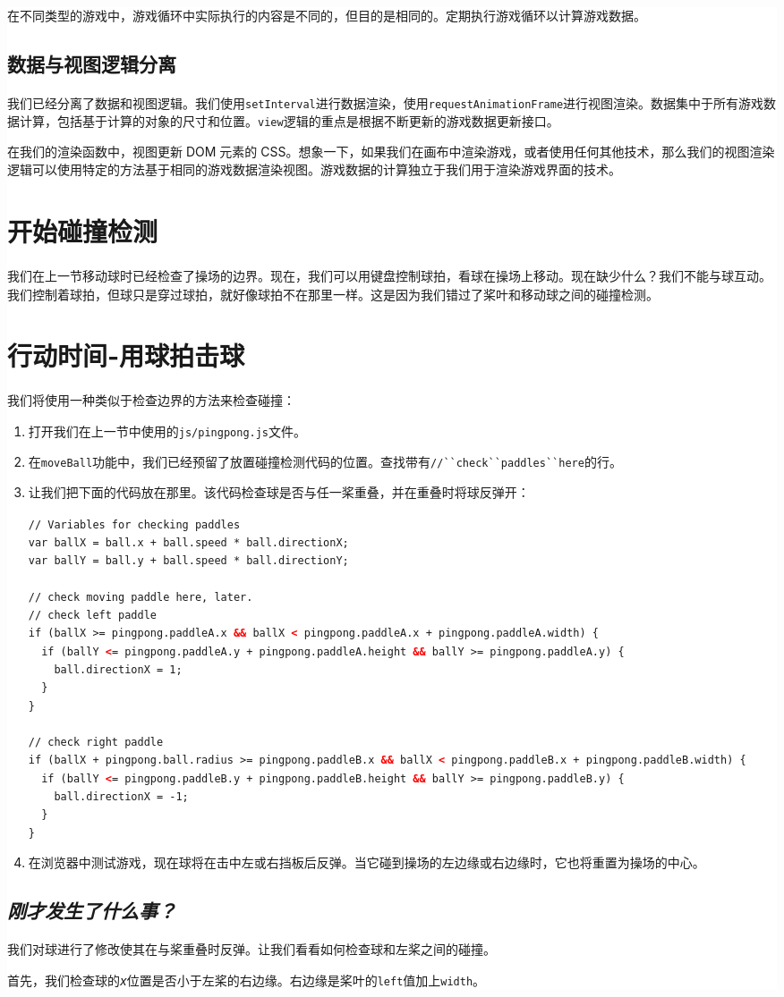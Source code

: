 在不同类型的游戏中，游戏循环中实际执行的内容是不同的，但目的是相同的。定期执行游戏循环以计算游戏数据。

## 数据与视图逻辑分离

我们已经分离了数据和视图逻辑。我们使用`setInterval`进行数据渲染，使用`requestAnimationFrame`进行视图渲染。数据集中于所有游戏数据计算，包括基于计算的对象的尺寸和位置。`view`逻辑的重点是根据不断更新的游戏数据更新接口。

在我们的渲染函数中，视图更新 DOM 元素的 CSS。想象一下，如果我们在画布中渲染游戏，或者使用任何其他技术，那么我们的视图渲染逻辑可以使用特定的方法基于相同的游戏数据渲染视图。游戏数据的计算独立于我们用于渲染游戏界面的技术。

# 开始碰撞检测

我们在上一节移动球时已经检查了操场的边界。现在，我们可以用键盘控制球拍，看球在操场上移动。现在缺少什么？我们不能与球互动。我们控制着球拍，但球只是穿过球拍，就好像球拍不在那里一样。这是因为我们错过了桨叶和移动球之间的碰撞检测。

# 行动时间-用球拍击球

我们将使用一种类似于检查边界的方法来检查碰撞：

1.  打开我们在上一节中使用的`js/pingpong.js`文件。
2.  在`moveBall`功能中，我们已经预留了放置碰撞检测代码的位置。查找带有`//``check``paddles``here`的行。
3.  让我们把下面的代码放在那里。该代码检查球是否与任一桨重叠，并在重叠时将球反弹开：

    ```html
    // Variables for checking paddles
    var ballX = ball.x + ball.speed * ball.directionX;
    var ballY = ball.y + ball.speed * ball.directionY;

    // check moving paddle here, later.
    // check left paddle
    if (ballX >= pingpong.paddleA.x && ballX < pingpong.paddleA.x + pingpong.paddleA.width) {
      if (ballY <= pingpong.paddleA.y + pingpong.paddleA.height && ballY >= pingpong.paddleA.y) {
        ball.directionX = 1;
      }
    }

    // check right paddle
    if (ballX + pingpong.ball.radius >= pingpong.paddleB.x && ballX < pingpong.paddleB.x + pingpong.paddleB.width) {
      if (ballY <= pingpong.paddleB.y + pingpong.paddleB.height && ballY >= pingpong.paddleB.y) {
        ball.directionX = -1;
      }
    }
    ```

4.  在浏览器中测试游戏，现在球将在击中左或右挡板后反弹。当它碰到操场的左边缘或右边缘时，它也将重置为操场的中心。

## *刚才发生了什么事？*

我们对球进行了修改使其在与桨重叠时反弹。让我们看看如何检查球和左桨之间的碰撞。

首先，我们检查球的*x*位置是否小于左桨的右边缘。右边缘是桨叶的`left`值加上`width`。
